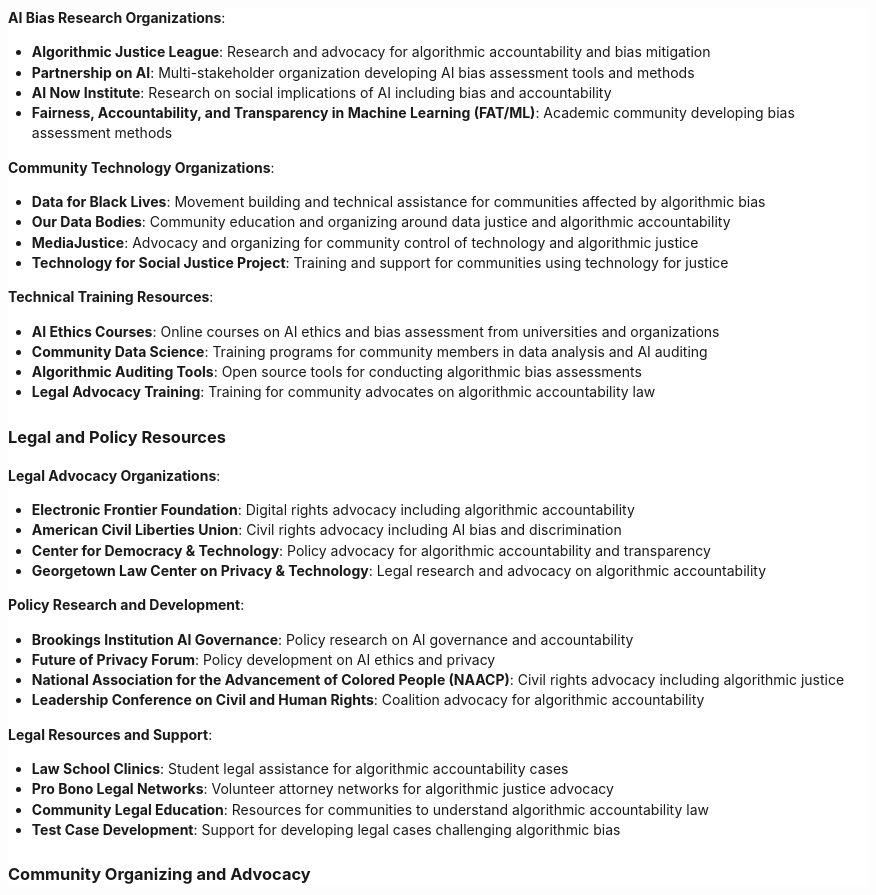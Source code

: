 **AI Bias Research Organizations**:
- **Algorithmic Justice League**: Research and advocacy for algorithmic accountability and bias mitigation
- **Partnership on AI**: Multi-stakeholder organization developing AI bias assessment tools and methods
- **AI Now Institute**: Research on social implications of AI including bias and accountability
- **Fairness, Accountability, and Transparency in Machine Learning (FAT/ML)**: Academic community developing bias assessment methods

**Community Technology Organizations**:
- **Data for Black Lives**: Movement building and technical assistance for communities affected by algorithmic bias
- **Our Data Bodies**: Community education and organizing around data justice and algorithmic accountability
- **MediaJustice**: Advocacy and organizing for community control of technology and algorithmic justice
- **Technology for Social Justice Project**: Training and support for communities using technology for justice

**Technical Training Resources**:
- **AI Ethics Courses**: Online courses on AI ethics and bias assessment from universities and organizations
- **Community Data Science**: Training programs for community members in data analysis and AI auditing
- **Algorithmic Auditing Tools**: Open source tools for conducting algorithmic bias assessments
- **Legal Advocacy Training**: Training for community advocates on algorithmic accountability law

### **Legal and Policy Resources**

**Legal Advocacy Organizations**:
- **Electronic Frontier Foundation**: Digital rights advocacy including algorithmic accountability
- **American Civil Liberties Union**: Civil rights advocacy including AI bias and discrimination
- **Center for Democracy & Technology**: Policy advocacy for algorithmic accountability and transparency
- **Georgetown Law Center on Privacy & Technology**: Legal research and advocacy on algorithmic accountability

**Policy Research and Development**:
- **Brookings Institution AI Governance**: Policy research on AI governance and accountability
- **Future of Privacy Forum**: Policy development on AI ethics and privacy
- **National Association for the Advancement of Colored People (NAACP)**: Civil rights advocacy including algorithmic justice
- **Leadership Conference on Civil and Human Rights**: Coalition advocacy for algorithmic accountability

**Legal Resources and Support**:
- **Law School Clinics**: Student legal assistance for algorithmic accountability cases
- **Pro Bono Legal Networks**: Volunteer attorney networks for algorithmic justice advocacy
- **Community Legal Education**: Resources for communities to understand algorithmic accountability law
- **Test Case Development**: Support for developing legal cases challenging algorithmic bias

### **Community Organizing and Advocacy**

